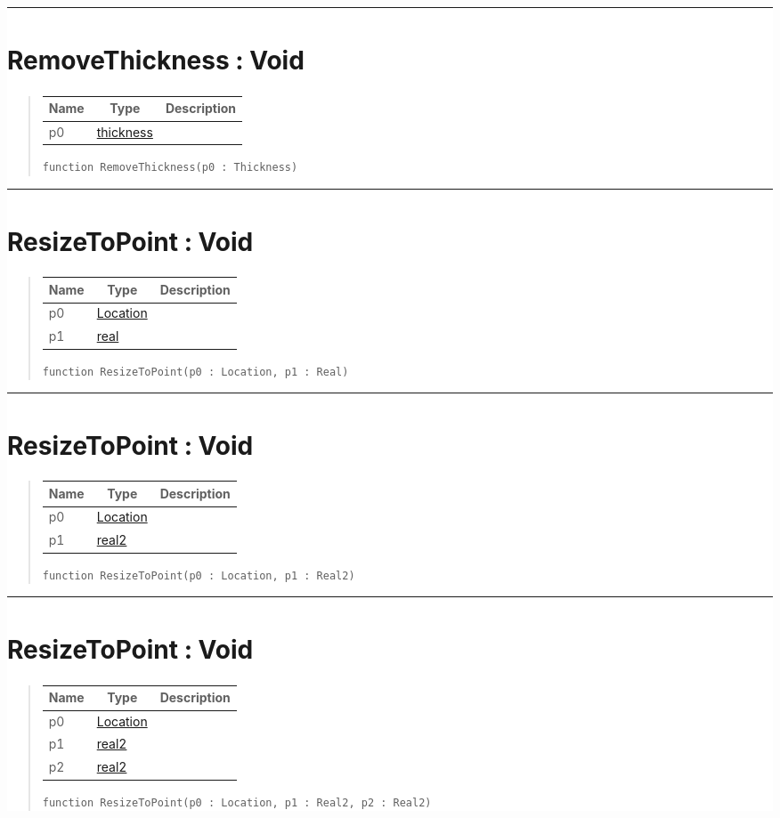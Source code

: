
---  
 #  RemoveThickness : Void

> 
> |Name|Type|Description|
> |---|---|---|
> |p0|[thickness](https://github.com/PlasmaEngine/PlasmaDocs/tree/master/docs/C%2B%2B/code_reference/class_reference/thickness.markdown)| |
> ``` lang=cpp, name=Lightning
> function RemoveThickness(p0 : Thickness)
> ``` 


---  
 #  ResizeToPoint : Void

> 
> |Name|Type|Description|
> |---|---|---|
> |p0|[Location](https://github.com/PlasmaEngine/PlasmaDocs/tree/master/docs/C%2B%2B/code_reference/enum_reference.markdown#location)| |
> |p1|[real](https://github.com/PlasmaEngine/PlasmaDocs/tree/master/docs/C%2B%2B/code_reference/lightning_base_types/real.markdown)| |
> ``` lang=cpp, name=Lightning
> function ResizeToPoint(p0 : Location, p1 : Real)
> ``` 


---  
 #  ResizeToPoint : Void

> 
> |Name|Type|Description|
> |---|---|---|
> |p0|[Location](https://github.com/PlasmaEngine/PlasmaDocs/tree/master/docs/C%2B%2B/code_reference/enum_reference.markdown#location)| |
> |p1|[real2](https://github.com/PlasmaEngine/PlasmaDocs/tree/master/docs/C%2B%2B/code_reference/lightning_base_types/real2.markdown)| |
> ``` lang=cpp, name=Lightning
> function ResizeToPoint(p0 : Location, p1 : Real2)
> ``` 


---  
 #  ResizeToPoint : Void

> 
> |Name|Type|Description|
> |---|---|---|
> |p0|[Location](https://github.com/PlasmaEngine/PlasmaDocs/tree/master/docs/C%2B%2B/code_reference/enum_reference.markdown#location)| |
> |p1|[real2](https://github.com/PlasmaEngine/PlasmaDocs/tree/master/docs/C%2B%2B/code_reference/lightning_base_types/real2.markdown)| |
> |p2|[real2](https://github.com/PlasmaEngine/PlasmaDocs/tree/master/docs/C%2B%2B/code_reference/lightning_base_types/real2.markdown)| |
> ``` lang=cpp, name=Lightning
> function ResizeToPoint(p0 : Location, p1 : Real2, p2 : Real2)
> ``` 
